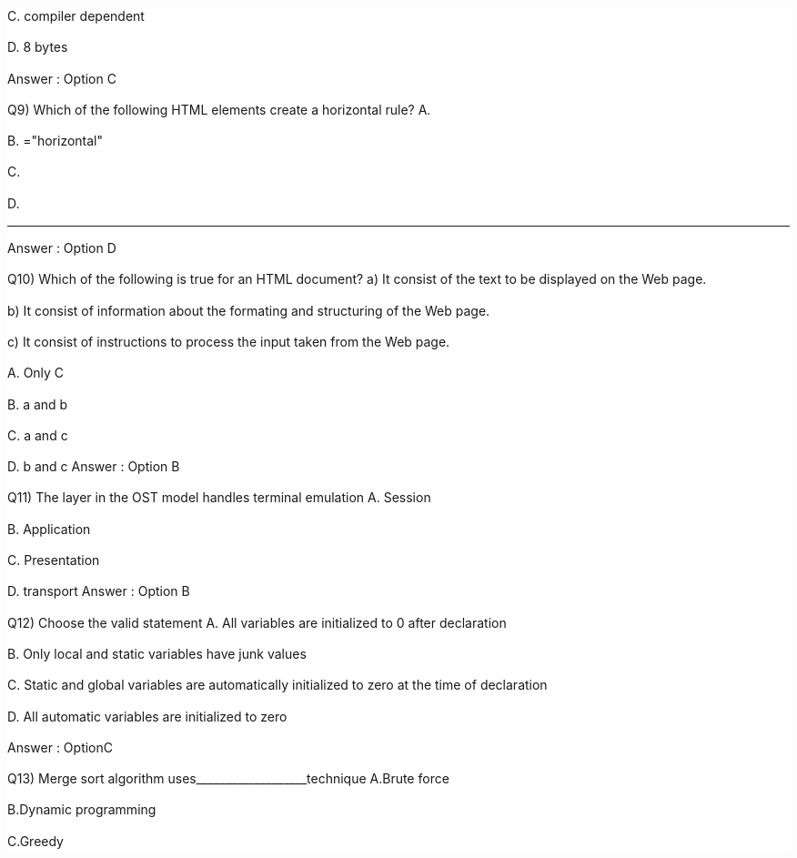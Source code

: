 C. compiler dependent

D. 8 bytes
 
Answer : Option C
 

Q9) Which of the following HTML elements create a horizontal rule?
A. <HRULE>

B. <RULE>="horizontal"</RULE>

C. <BR>

D. <HR>
Answer : Option D
 

Q10) Which of the following is true for an HTML document?
a) It consist of the text to be displayed on the Web page.

b) It consist of information about the formating and structuring of the Web page.

c) It consist of instructions to process the input taken from the Web page. 

A. Only C

B. a and b

C. a and c

D. b and c
Answer : Option B
 

Q11) The layer in the OST model handles terminal emulation
A. Session

B. Application

C. Presentation

D. transport
Answer : Option B
 

Q12) Choose the valid statement
A. All variables are initialized to 0 after declaration

B. Only local and static variables have junk values

C. Static and global variables are automatically initialized to zero at the time of declaration

D. All automatic variables are initialized to zero

Answer : OptionC
 

Q13) Merge sort algorithm uses___________________technique
A.Brute force

B.Dynamic programming

C.Greedy
